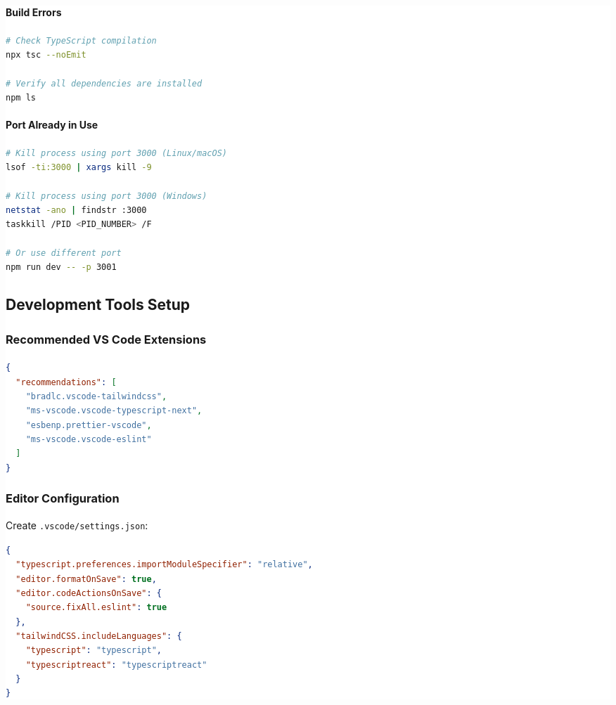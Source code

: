 #### Build Errors
```bash
# Check TypeScript compilation
npx tsc --noEmit

# Verify all dependencies are installed
npm ls
```

#### Port Already in Use
```bash
# Kill process using port 3000 (Linux/macOS)
lsof -ti:3000 | xargs kill -9

# Kill process using port 3000 (Windows)
netstat -ano | findstr :3000
taskkill /PID <PID_NUMBER> /F

# Or use different port
npm run dev -- -p 3001
```

## Development Tools Setup

### Recommended VS Code Extensions

```json
{
  "recommendations": [
    "bradlc.vscode-tailwindcss",
    "ms-vscode.vscode-typescript-next",
    "esbenp.prettier-vscode",
    "ms-vscode.vscode-eslint"
  ]
}
```

### Editor Configuration

Create `.vscode/settings.json`:

```json
{
  "typescript.preferences.importModuleSpecifier": "relative",
  "editor.formatOnSave": true,
  "editor.codeActionsOnSave": {
    "source.fixAll.eslint": true
  },
  "tailwindCSS.includeLanguages": {
    "typescript": "typescript",
    "typescriptreact": "typescriptreact"
  }
}
```
